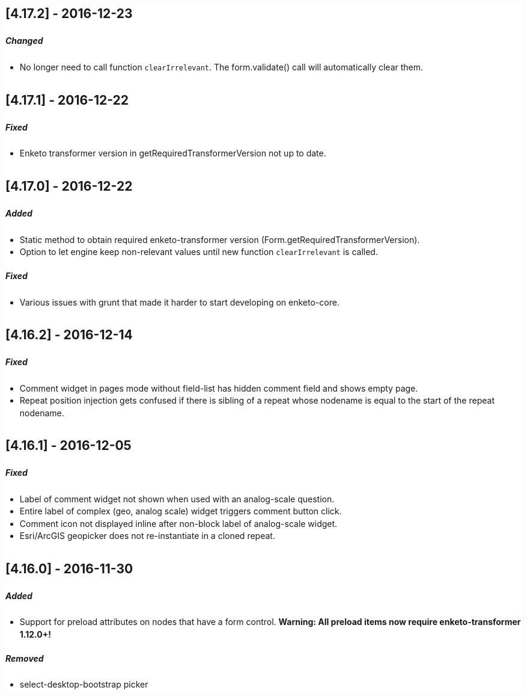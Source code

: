 ## [4.17.2] - 2016-12-23

##### Changed

-   No longer need to call function `clearIrrelevant`. The form.validate() call will automatically clear them.

## [4.17.1] - 2016-12-22

##### Fixed

-   Enketo transformer version in getRequiredTransformerVersion not up to date.

## [4.17.0] - 2016-12-22

##### Added

-   Static method to obtain required enketo-transformer version (Form.getRequiredTransformerVersion).
-   Option to let engine keep non-relevant values until new function `clearIrrelevant` is called.

##### Fixed

-   Various issues with grunt that made it harder to start developing on enketo-core.

## [4.16.2] - 2016-12-14

##### Fixed

-   Comment widget in pages mode without field-list has hidden comment field and shows empty page.
-   Repeat position injection gets confused if there is sibling of a repeat whose nodename is equal to the start of the repeat nodename.

## [4.16.1] - 2016-12-05

##### Fixed

-   Label of comment widget not shown when used with an analog-scale question.
-   Entire label of complex (geo, analog scale) widget triggers comment button click.
-   Comment icon not displayed inline after non-block label of analog-scale widget.
-   Esri/ArcGIS geopicker does not re-instantiate in a cloned repeat.

## [4.16.0] - 2016-11-30

##### Added

-   Support for preload attributes on nodes that have a form control. **Warning: All preload items now require enketo-transformer 1.12.0+!**

##### Removed

-   select-desktop-bootstrap picker
